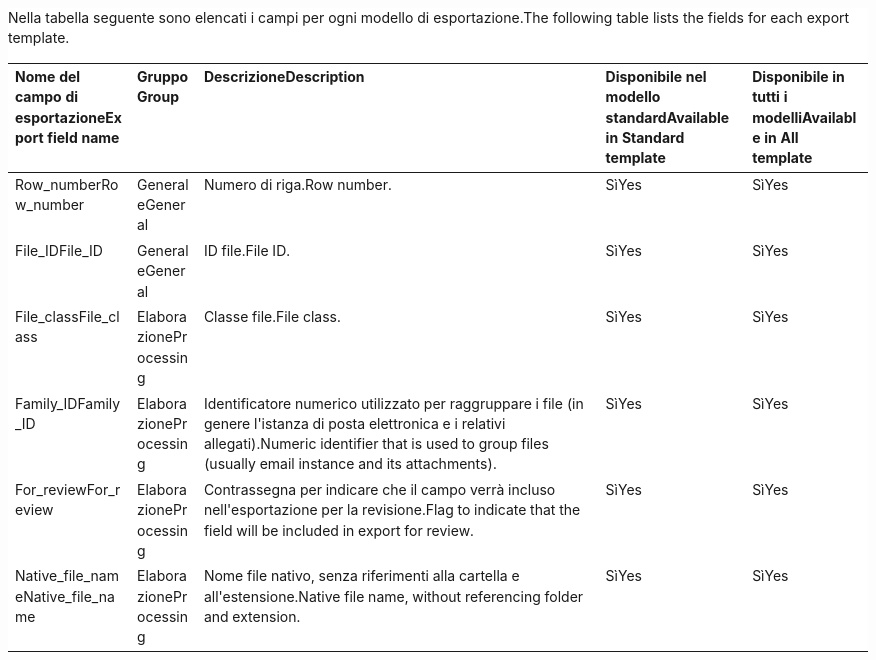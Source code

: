 <span data-ttu-id="3c54b-108">Nella tabella seguente sono elencati i campi per ogni modello di esportazione.</span><span class="sxs-lookup"><span data-stu-id="3c54b-108">The following table lists the fields for each export template.</span></span>
  
|<span data-ttu-id="3c54b-109">**Nome del campo di esportazione**</span><span class="sxs-lookup"><span data-stu-id="3c54b-109">**Export field name**</span></span>|<span data-ttu-id="3c54b-110">**Gruppo**</span><span class="sxs-lookup"><span data-stu-id="3c54b-110">**Group**</span></span>|<span data-ttu-id="3c54b-111">**Descrizione**</span><span class="sxs-lookup"><span data-stu-id="3c54b-111">**Description**</span></span>|<span data-ttu-id="3c54b-112">**Disponibile nel modello standard**</span><span class="sxs-lookup"><span data-stu-id="3c54b-112">**Available in Standard template**</span></span>|<span data-ttu-id="3c54b-113">**Disponibile in tutti i modelli**</span><span class="sxs-lookup"><span data-stu-id="3c54b-113">**Available in All template**</span></span>|
|:-----|:-----|:-----|:-----|:-----|
|<span data-ttu-id="3c54b-114">Row_number</span><span class="sxs-lookup"><span data-stu-id="3c54b-114">Row_number</span></span>  <br/> |<span data-ttu-id="3c54b-115">Generale</span><span class="sxs-lookup"><span data-stu-id="3c54b-115">General</span></span>  <br/> |<span data-ttu-id="3c54b-116">Numero di riga.</span><span class="sxs-lookup"><span data-stu-id="3c54b-116">Row number.</span></span>  <br/> |<span data-ttu-id="3c54b-117">Sì</span><span class="sxs-lookup"><span data-stu-id="3c54b-117">Yes</span></span>  <br/> |<span data-ttu-id="3c54b-118">Sì</span><span class="sxs-lookup"><span data-stu-id="3c54b-118">Yes</span></span>  <br/> |
|<span data-ttu-id="3c54b-119">File_ID</span><span class="sxs-lookup"><span data-stu-id="3c54b-119">File_ID</span></span>  <br/> |<span data-ttu-id="3c54b-120">Generale</span><span class="sxs-lookup"><span data-stu-id="3c54b-120">General</span></span>  <br/> |<span data-ttu-id="3c54b-121">ID file.</span><span class="sxs-lookup"><span data-stu-id="3c54b-121">File ID.</span></span>  <br/> |<span data-ttu-id="3c54b-122">Sì</span><span class="sxs-lookup"><span data-stu-id="3c54b-122">Yes</span></span>  <br/> |<span data-ttu-id="3c54b-123">Sì</span><span class="sxs-lookup"><span data-stu-id="3c54b-123">Yes</span></span>  <br/> |
|<span data-ttu-id="3c54b-124">File_class</span><span class="sxs-lookup"><span data-stu-id="3c54b-124">File_class</span></span>  <br/> |<span data-ttu-id="3c54b-125">Elaborazione</span><span class="sxs-lookup"><span data-stu-id="3c54b-125">Processing</span></span>  <br/> |<span data-ttu-id="3c54b-126">Classe file.</span><span class="sxs-lookup"><span data-stu-id="3c54b-126">File class.</span></span>  <br/> |<span data-ttu-id="3c54b-127">Sì</span><span class="sxs-lookup"><span data-stu-id="3c54b-127">Yes</span></span>  <br/> |<span data-ttu-id="3c54b-128">Sì</span><span class="sxs-lookup"><span data-stu-id="3c54b-128">Yes</span></span>  <br/> |
|<span data-ttu-id="3c54b-129">Family_ID</span><span class="sxs-lookup"><span data-stu-id="3c54b-129">Family_ID</span></span>  <br/> |<span data-ttu-id="3c54b-130">Elaborazione</span><span class="sxs-lookup"><span data-stu-id="3c54b-130">Processing</span></span>  <br/> |<span data-ttu-id="3c54b-131">Identificatore numerico utilizzato per raggruppare i file (in genere l'istanza di posta elettronica e i relativi allegati).</span><span class="sxs-lookup"><span data-stu-id="3c54b-131">Numeric identifier that is used to group files (usually email instance and its attachments).</span></span>  <br/> |<span data-ttu-id="3c54b-132">Sì</span><span class="sxs-lookup"><span data-stu-id="3c54b-132">Yes</span></span>  <br/> |<span data-ttu-id="3c54b-133">Sì</span><span class="sxs-lookup"><span data-stu-id="3c54b-133">Yes</span></span>  <br/> |
|<span data-ttu-id="3c54b-134">For_review</span><span class="sxs-lookup"><span data-stu-id="3c54b-134">For_review</span></span>  <br/> |<span data-ttu-id="3c54b-135">Elaborazione</span><span class="sxs-lookup"><span data-stu-id="3c54b-135">Processing</span></span>  <br/> |<span data-ttu-id="3c54b-136">Contrassegna per indicare che il campo verrà incluso nell'esportazione per la revisione.</span><span class="sxs-lookup"><span data-stu-id="3c54b-136">Flag to indicate that the field will be included in export for review.</span></span>  <br/> |<span data-ttu-id="3c54b-137">Sì</span><span class="sxs-lookup"><span data-stu-id="3c54b-137">Yes</span></span>  <br/> |<span data-ttu-id="3c54b-138">Sì</span><span class="sxs-lookup"><span data-stu-id="3c54b-138">Yes</span></span>  <br/> |
|<span data-ttu-id="3c54b-139">Native_file_name</span><span class="sxs-lookup"><span data-stu-id="3c54b-139">Native_file_name</span></span>  <br/> |<span data-ttu-id="3c54b-140">Elaborazione</span><span class="sxs-lookup"><span data-stu-id="3c54b-140">Processing</span></span>  <br/> |<span data-ttu-id="3c54b-141">Nome file nativo, senza riferimenti alla cartella e all'estensione.</span><span class="sxs-lookup"><span data-stu-id="3c54b-141">Native file name, without referencing folder and extension.</span></span>  <br/> |<span data-ttu-id="3c54b-142">Sì</span><span class="sxs-lookup"><span data-stu-id="3c54b-142">Yes</span></span>  <br/> |<span data-ttu-id="3c54b-143">Sì</span><span class="sxs-lookup"><span data-stu-id="3c54b-143">Yes</span></span>  <br/> |